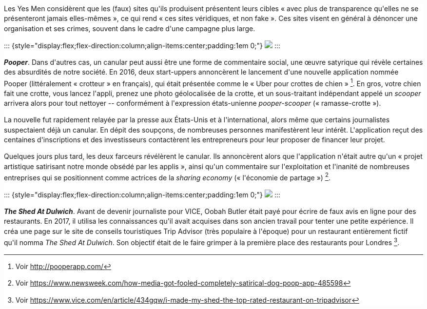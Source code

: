 Les Yes Men considèrent que les (faux) sites qu'ils produisent
présentent leurs cibles « avec plus de transparence qu'elles ne se
présenteront jamais elles-mêmes », ce qui rend « ces sites véridiques,
et non fake ». Ces sites visent en général à dénoncer une organisation
et ses crimes, souvent dans le cadre d'une campagne plus large.


::: {style="display:flex;flex-direction:column;align-items:center;padding:1em 0;"}
<img src="/articles/2022-12-01-hijacking-virtual-spaces/assets/yesmen.png" style="width:100%;" />
:::


<iframe width="100%" height="500" src="https://www.youtube.com/embed/40q4cPNXfF0" title="YouTube video player" frameborder="0" allow="accelerometer; autoplay; clipboard-write; encrypted-media; gyroscope; picture-in-picture" allowfullscreen></iframe>

***Pooper***. Dans d'autres cas, un canular peut aussi être une forme de
commentaire social, une œuvre satyrique qui révèle certaines des
absurdités de notre société. En 2016, deux start-uppers annoncèrent le
lancement d'une nouvelle application nommée Pooper (littéralement
« crotteur » en français), qui était présentée comme le « Uber pour
crottes de chien » [^13]. En gros, votre chien fait une crotte, vous lancez
l'appli, prenez une photo géolocalisée de la crotte, et un sous-traitant
indépendant appelé un *scooper* arrivera alors pour tout nettoyer --
conformément à l'expression états-unienne *pooper-scooper*
(« ramasse-crotte »).

La nouvelle fut rapidement relayée par la presse aux États-Unis et à
l'international, alors même que certains journalistes suspectaient déjà
un canular. En dépit des soupçons, de nombreuses personnes manifestèrent
leur intérêt. L'application reçut des centaines d'inscriptions et des
investisseurs contactèrent les entrepreneurs pour leur proposer de
financer leur projet.

Quelques jours plus tard, les deux farceurs révélèrent le canular. Ils
annoncèrent alors que l'application n'était autre qu'un « projet
artistique satirisant notre monde obsédé par les applis », ainsi qu'un
commentaire sur l'exploitation et l'inanité de nombreuses entreprises
qui se positionnent comme actrices de la *sharing economy* (« l'économie
de partage ») [^14].


::: {style="display:flex;flex-direction:column;align-items:center;padding:1em 0;"}
<img src="/articles/2022-12-01-hijacking-virtual-spaces/assets/pooper2.png" style="width:100%;" />
:::


<iframe width="100%" height="500" src="https://www.youtube.com/embed/eC14Ohz5h4Q" title="YouTube video player" frameborder="0" allow="accelerometer; autoplay; clipboard-write; encrypted-media; gyroscope; picture-in-picture" allowfullscreen></iframe>

***The Shed At Dulwich***. Avant de devenir journaliste pour VICE, Oobah
Butler était payé pour écrire de faux avis en ligne pour des
restaurants. En 2017, il utilisa les connaissances qu'il avait acquises
dans son ancien travail pour tenter une petite expérience. Il créa une
page sur le site de conseils touristiques Trip Advisor (très populaire à
l'époque) pour un restaurant entièrement fictif qu'il nomma *The Shed At
Dulwich*. Son objectif était de le faire grimper à la première place des
restaurants pour Londres [^15].


[^1]:  Voir *l'Âge du Capitalisme de Surveillance*, Shoshana Zuboff, 2019.
[^2]:   Voir *Reducing Political Content in News Feed* [sur le blog officiel de Meta](https://about.fb.com/news/2021/02/reducing-political-content-in-news-feed/). Dans ce post de blog de 2021, Facebook annonce réduire le contenu politique sur sa plateforme.
[^3]:  Voir Alicia Amilec, « De l\'exploitation à l\'exploit »,
[^4]:   Voir les [règles d'utilisation de Google Maps](https://support.google.com/contributionpolicy/answer/7400114?hl=en&ref_topic=7422769#zippy=%2Coff-topic).
[^5]: Voir http://www.delappe.net/project/dead-in-iraq/
[^6]:   Pour des exemples d'accessoires voir les sites https://www.ebonix.com/ et https://nooksisland.com/designs?search=black+lives+matter
[^7]:    Voir https://www.nytimes.com/2019/06/10/world/asia/hong-kong-extradition-bill.html
[^8]:    Voir https://www.scmp.com/abacus/culture/article/3021560/how-hong-kong-protesters-are-using-tinder-and-pokemon-go
[^9]:    Voir https://www.wired.co.uk/article/animal-crossing-hong-kong-protests-coronavirus et https://www.scmp.com/lifestyle/entertainment/article/3079128/how-nintendos-animal-crossing-became-home-hong-kong
[^10]: Voir https://uncensoredlibrary.com/en
[^11]:  Voir Geert Lovink & David Garcia, « ABC des médias tactiques » in
[^12]:  Sur les Yes Men et sur les canulars politiques, voir la mineure
[^13]: Voir http://pooperapp.com/
[^14]: Voir https://www.newsweek.com/how-media-got-fooled-completely-satirical-dog-poop-app-485598
[^15]: Voir https://www.vice.com/en/article/434gqw/i-made-my-shed-the-top-rated-restaurant-on-tripadvisor
[^16]: Voir https://nymag.com/intelligencer/2018/12/how-much-of-the-internet-is-fake.html
[^17]:  Voir le livre de référence de Gabriella Coleman, *Anonymous.
[^18]: Voir https://www.bbc.com/news/uk-20449474
[^19]: Voir https://www.vox.com/2020/6/22/21295700/k-pop-fan-activism-black-lives-matter-trump-rally-racism-cultural-appropriation-reset-podcast and https://www.technologyreview.com/2020/06/23/1004336/tiktok-teens-kpop-stans-trump-resistance-its-complicated
[^20]: Voir https://www.nytimes.com/2020/06/21/style/tiktok-trump-rally-tulsa.html
[^21]: Voir https://www.gizmodo.com.au/2021/03/wallstreetsbets-is-sending-gorilla-conservation-to-the-moon/
[^22]: Voir https://www.ft.com/content/3f6b47f9-70c7-4839-8bb4-6a62f1bd39e0
[^23]: Voir https://www.gizmodo.com.au/2021/02/wall-street-fund-wants-to-hire-r-wallstreetbets-users-to-help-pick-meme-stocks/
[^24]: Voir https://www.nasdaq.com/articles/meme-stocks-list%3A-the-top-10-reddit-stocks-seeing-chatter-in-the-june-2021-rally-2021-06
[^25]:  Voir à ce propos Geert Lovink & Ned Rossiter, *Organization After